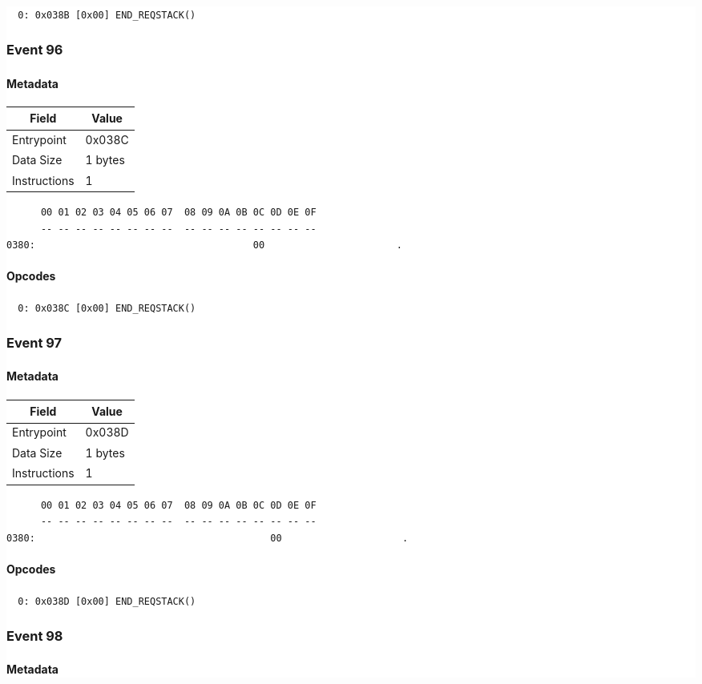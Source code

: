 ```
  0: 0x038B [0x00] END_REQSTACK()
```

### Event 96

#### Metadata

| Field        | Value   |
|--------------|---------|
| Entrypoint   | 0x038C  |
| Data Size    | 1 bytes |
| Instructions | 1       |

```
      00 01 02 03 04 05 06 07  08 09 0A 0B 0C 0D 0E 0F
      -- -- -- -- -- -- -- --  -- -- -- -- -- -- -- --
0380:                                      00                       .   
```

#### Opcodes

```
  0: 0x038C [0x00] END_REQSTACK()
```

### Event 97

#### Metadata

| Field        | Value   |
|--------------|---------|
| Entrypoint   | 0x038D  |
| Data Size    | 1 bytes |
| Instructions | 1       |

```
      00 01 02 03 04 05 06 07  08 09 0A 0B 0C 0D 0E 0F
      -- -- -- -- -- -- -- --  -- -- -- -- -- -- -- --
0380:                                         00                     .  
```

#### Opcodes

```
  0: 0x038D [0x00] END_REQSTACK()
```

### Event 98

#### Metadata
